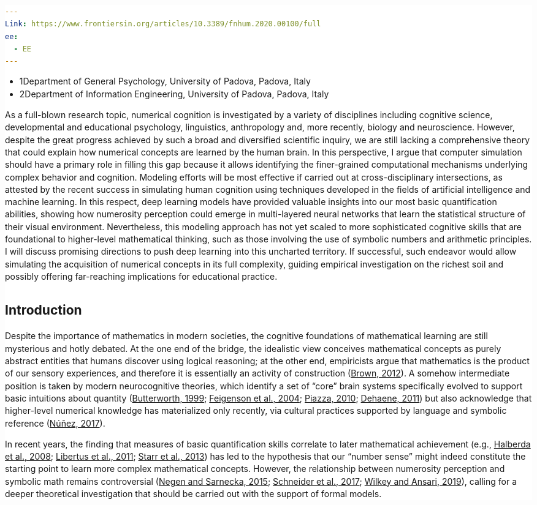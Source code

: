 ```yaml
---
Link: https://www.frontiersin.org/articles/10.3389/fnhum.2020.00100/full
ee:
  - EE
---
```

- 1Department of General Psychology, University of Padova, Padova, Italy
- 2Department of Information Engineering, University of Padova, Padova, Italy

As a full-blown research topic, numerical cognition is investigated by a variety of disciplines including cognitive science, developmental and educational psychology, linguistics, anthropology and, more recently, biology and neuroscience. However, despite the great progress achieved by such a broad and diversified scientific inquiry, we are still lacking a comprehensive theory that could explain how numerical concepts are learned by the human brain. In this perspective, I argue that computer simulation should have a primary role in filling this gap because it allows identifying the finer-grained computational mechanisms underlying complex behavior and cognition. Modeling efforts will be most effective if carried out at cross-disciplinary intersections, as attested by the recent success in simulating human cognition using techniques developed in the fields of artificial intelligence and machine learning. In this respect, deep learning models have provided valuable insights into our most basic quantification abilities, showing how numerosity perception could emerge in multi-layered neural networks that learn the statistical structure of their visual environment. Nevertheless, this modeling approach has not yet scaled to more sophisticated cognitive skills that are foundational to higher-level mathematical thinking, such as those involving the use of symbolic numbers and arithmetic principles. I will discuss promising directions to push deep learning into this uncharted territory. If successful, such endeavor would allow simulating the acquisition of numerical concepts in its full complexity, guiding empirical investigation on the richest soil and possibly offering far-reaching implications for educational practice.

## Introduction

Despite the importance of mathematics in modern societies, the cognitive foundations of mathematical learning are still mysterious and hotly debated. At the one end of the bridge, the idealistic view conceives mathematical concepts as purely abstract entities that humans discover using logical reasoning; at the other end, empiricists argue that mathematics is the product of our sensory experiences, and therefore it is essentially an activity of construction ([Brown, 2012](https://www.frontiersin.org/articles/10.3389/fnhum.2020.00100/full#B8)). A somehow intermediate position is taken by modern neurocognitive theories, which identify a set of “core” brain systems specifically evolved to support basic intuitions about quantity ([Butterworth, 1999](https://www.frontiersin.org/articles/10.3389/fnhum.2020.00100/full#B9); [Feigenson et al., 2004](https://www.frontiersin.org/articles/10.3389/fnhum.2020.00100/full#B27); [Piazza, 2010](https://www.frontiersin.org/articles/10.3389/fnhum.2020.00100/full#B62); [Dehaene, 2011](https://www.frontiersin.org/articles/10.3389/fnhum.2020.00100/full#B19)) but also acknowledge that higher-level numerical knowledge has materialized only recently, via cultural practices supported by language and symbolic reference ([Núñez, 2017](https://www.frontiersin.org/articles/10.3389/fnhum.2020.00100/full#B57)).

In recent years, the finding that measures of basic quantification skills correlate to later mathematical achievement (e.g., [Halberda et al., 2008](https://www.frontiersin.org/articles/10.3389/fnhum.2020.00100/full#B34); [Libertus et al., 2011](https://www.frontiersin.org/articles/10.3389/fnhum.2020.00100/full#B45); [Starr et al., 2013](https://www.frontiersin.org/articles/10.3389/fnhum.2020.00100/full#B77)) has led to the hypothesis that our “number sense” might indeed constitute the starting point to learn more complex mathematical concepts. However, the relationship between numerosity perception and symbolic math remains controversial ([Negen and Sarnecka, 2015](https://www.frontiersin.org/articles/10.3389/fnhum.2020.00100/full#B55); [Schneider et al., 2017](https://www.frontiersin.org/articles/10.3389/fnhum.2020.00100/full#B71); [Wilkey and Ansari, 2019](https://www.frontiersin.org/articles/10.3389/fnhum.2020.00100/full#B89)), calling for a deeper theoretical investigation that should be carried out with the support of formal models.
